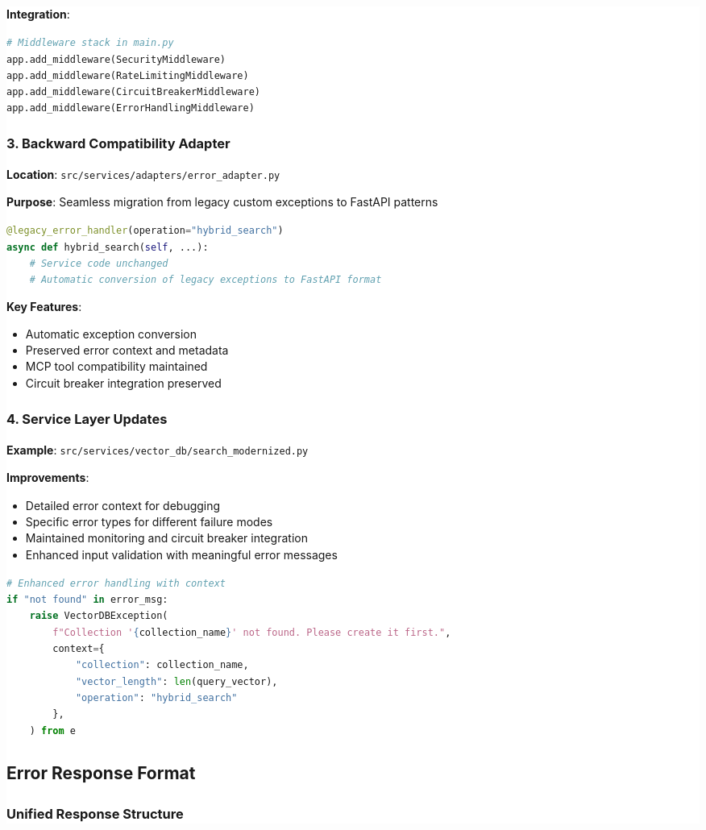 **Integration**:
```python
# Middleware stack in main.py
app.add_middleware(SecurityMiddleware)
app.add_middleware(RateLimitingMiddleware)
app.add_middleware(CircuitBreakerMiddleware)
app.add_middleware(ErrorHandlingMiddleware)
```

### 3. Backward Compatibility Adapter

**Location**: `src/services/adapters/error_adapter.py`

**Purpose**: Seamless migration from legacy custom exceptions to FastAPI patterns

```python
@legacy_error_handler(operation="hybrid_search")
async def hybrid_search(self, ...):
    # Service code unchanged
    # Automatic conversion of legacy exceptions to FastAPI format
```

**Key Features**:
- Automatic exception conversion
- Preserved error context and metadata
- MCP tool compatibility maintained
- Circuit breaker integration preserved

### 4. Service Layer Updates

**Example**: `src/services/vector_db/search_modernized.py`

**Improvements**:
- Detailed error context for debugging
- Specific error types for different failure modes
- Maintained monitoring and circuit breaker integration
- Enhanced input validation with meaningful error messages

```python
# Enhanced error handling with context
if "not found" in error_msg:
    raise VectorDBException(
        f"Collection '{collection_name}' not found. Please create it first.",
        context={
            "collection": collection_name,
            "vector_length": len(query_vector),
            "operation": "hybrid_search"
        },
    ) from e
```

## Error Response Format

### Unified Response Structure
